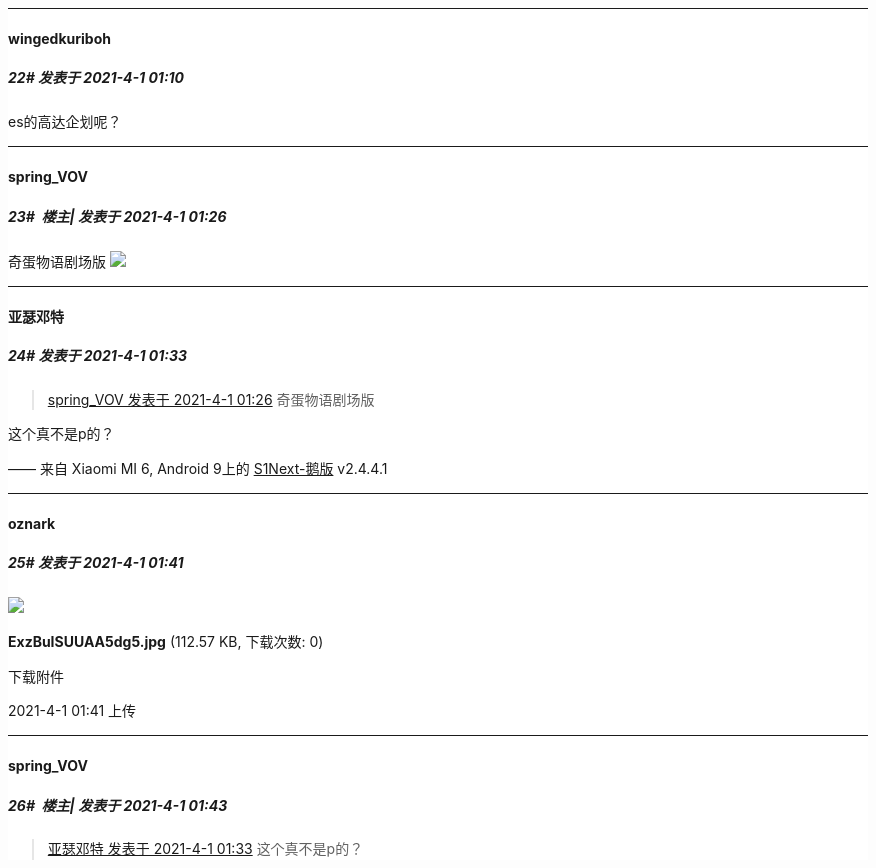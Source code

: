 
-----

####  wingedkuriboh  
##### 22#       发表于 2021-4-1 01:10


es的高达企划呢？


-----

####  spring_VOV  
##### 23#         楼主| 发表于 2021-4-1 01:26


奇蛋物语剧场版
<img src="https://p.sda1.dev/1/93f302540a244e7395e15f9af4b187fe/IMG_CMP_81030924.jpeg" referrerpolicy="no-referrer">


-----

####  亚瑟邓特  
##### 24#       发表于 2021-4-1 01:33


<blockquote><a href="httphttps://bbs.saraba1st.com/2b/forum.php?mod=redirect&amp;goto=findpost&amp;pid=50795423&amp;ptid=1996100" target="_blank">spring_VOV 发表于 2021-4-1 01:26</a>
奇蛋物语剧场版</blockquote>
这个真不是p的？

—— 来自 Xiaomi MI 6, Android 9上的 [S1Next-鹅版](https://github.com/ykrank/S1-Next/releases) v2.4.4.1


-----

####  oznark  
##### 25#       发表于 2021-4-1 01:41


<img src="https://img.saraba1st.com/forum/202104/01/014143on8q09qhkun3qt30.jpg" referrerpolicy="no-referrer">


<strong>ExzBuISUUAA5dg5.jpg</strong> (112.57 KB, 下载次数: 0)

下载附件

2021-4-1 01:41 上传


-----

####  spring_VOV  
##### 26#         楼主| 发表于 2021-4-1 01:43


<blockquote><a href="httphttps://bbs.saraba1st.com/2b/forum.php?mod=redirect&amp;goto=findpost&amp;pid=50795452&amp;ptid=1996100" target="_blank">亚瑟邓特 发表于 2021-4-1 01:33</a>
这个真不是p的？
